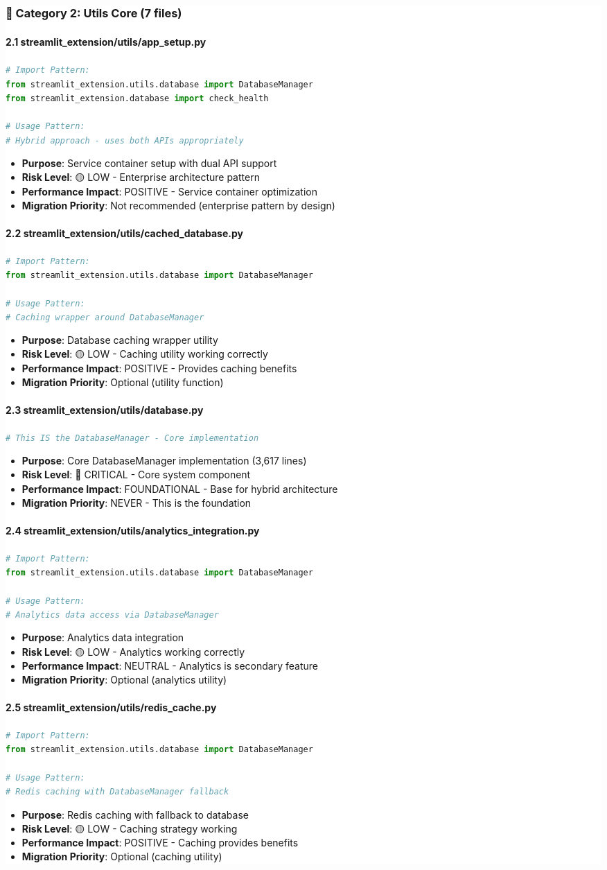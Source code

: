 ### **🔧 Category 2: Utils Core (7 files)**

#### **2.1 streamlit_extension/utils/app_setup.py**
```python
# Import Pattern:
from streamlit_extension.utils.database import DatabaseManager
from streamlit_extension.database import check_health

# Usage Pattern: 
# Hybrid approach - uses both APIs appropriately
```
- **Purpose**: Service container setup with dual API support
- **Risk Level**: 🟡 LOW - Enterprise architecture pattern
- **Performance Impact**: POSITIVE - Service container optimization
- **Migration Priority**: Not recommended (enterprise pattern by design)

#### **2.2 streamlit_extension/utils/cached_database.py**
```python
# Import Pattern:
from streamlit_extension.utils.database import DatabaseManager

# Usage Pattern:
# Caching wrapper around DatabaseManager
```
- **Purpose**: Database caching wrapper utility
- **Risk Level**: 🟡 LOW - Caching utility working correctly
- **Performance Impact**: POSITIVE - Provides caching benefits
- **Migration Priority**: Optional (utility function)

#### **2.3 streamlit_extension/utils/database.py**
```python
# This IS the DatabaseManager - Core implementation
```
- **Purpose**: Core DatabaseManager implementation (3,617 lines)
- **Risk Level**: 🔴 CRITICAL - Core system component
- **Performance Impact**: FOUNDATIONAL - Base for hybrid architecture
- **Migration Priority**: NEVER - This is the foundation

#### **2.4 streamlit_extension/utils/analytics_integration.py**
```python
# Import Pattern:
from streamlit_extension.utils.database import DatabaseManager

# Usage Pattern:
# Analytics data access via DatabaseManager
```
- **Purpose**: Analytics data integration
- **Risk Level**: 🟡 LOW - Analytics working correctly
- **Performance Impact**: NEUTRAL - Analytics is secondary feature
- **Migration Priority**: Optional (analytics utility)

#### **2.5 streamlit_extension/utils/redis_cache.py**
```python
# Import Pattern:
from streamlit_extension.utils.database import DatabaseManager

# Usage Pattern:
# Redis caching with DatabaseManager fallback
```
- **Purpose**: Redis caching with fallback to database
- **Risk Level**: 🟡 LOW - Caching strategy working
- **Performance Impact**: POSITIVE - Caching provides benefits
- **Migration Priority**: Optional (caching utility)

